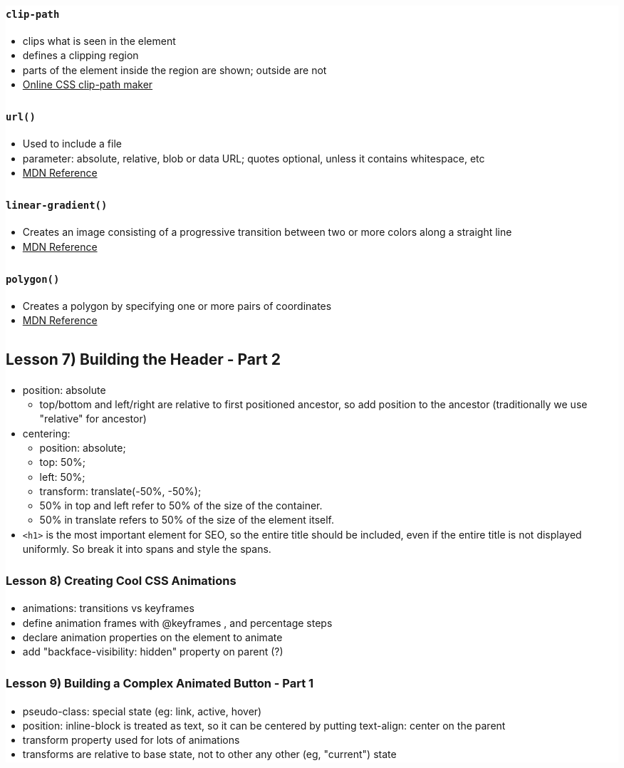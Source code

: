 ### `clip-path`
- clips what is seen in the element
- defines a clipping region
- parts of the element inside the region are shown; outside are not
- [Online CSS clip-path maker](bennettfeely.com/clippy) 

### `url()`
- Used to include a file
- parameter: absolute, relative, blob or data URL; quotes optional, unless it contains whitespace, etc
- [MDN Reference](https://developer.mozilla.org/en-US/docs/Web/CSS/clip-path)

### `linear-gradient()`
- Creates an image consisting of a progressive transition between two or more colors along a straight line
- [MDN Reference](https://developer.mozilla.org/en-US/docs/Web/CSS/gradient/linear-gradient) 

### `polygon()`
- Creates a polygon by specifying one or more pairs of coordinates
- [MDN Reference](https://developer.mozilla.org/en-US/docs/Web/CSS/basic-shape/polygon)


## Lesson 7) Building the Header - Part 2
- position: absolute
    - top/bottom and left/right are relative to first positioned ancestor,
      so add position to the ancestor (traditionally we use "relative" for ancestor)
- centering:
    - position: absolute;
    - top: 50%;
    - left: 50%;
    - transform: translate(-50%, -50%);
    - 50% in top and left refer to 50% of the size of the container.
    - 50% in translate refers to 50% of the size of the element itself.
- `<h1>` is the most important element for SEO, so the entire title should be included,
  even if the entire title is not displayed uniformly. So break it into spans and
  style the spans.

### Lesson 8) Creating Cool CSS Animations

- animations: transitions vs keyframes
- define animation frames with @keyframes <animation-name>, and percentage steps
- declare animation properties on the element to animate
- add "backface-visibility: hidden" property on parent (?)

### Lesson 9) Building a Complex Animated Button - Part 1

- pseudo-class: special state (eg: link, active, hover)
- position: inline-block is treated as text, so it can be centered by putting text-align: center on the parent
- transform property used for lots of animations
- transforms are relative to base state, not to other any other (eg, "current") state
